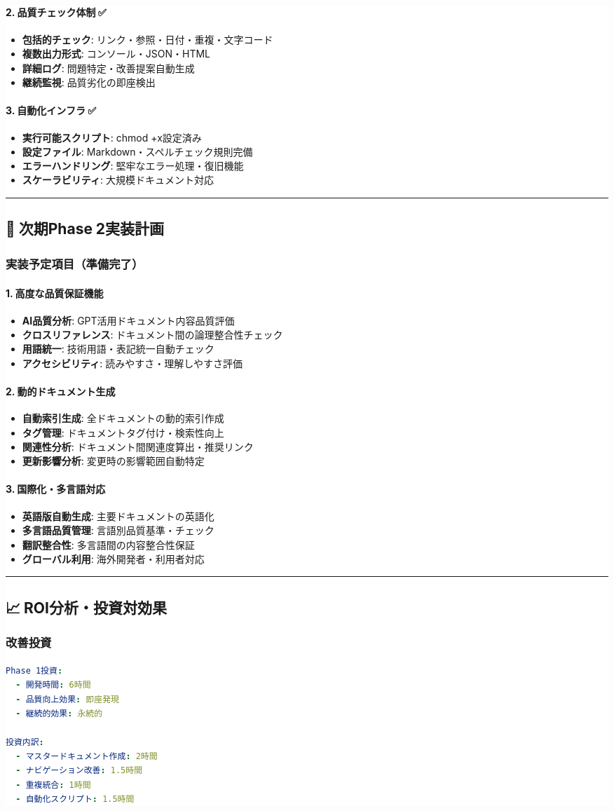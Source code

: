 #### 2. 品質チェック体制 ✅
- **包括的チェック**: リンク・参照・日付・重複・文字コード
- **複数出力形式**: コンソール・JSON・HTML
- **詳細ログ**: 問題特定・改善提案自動生成
- **継続監視**: 品質劣化の即座検出

#### 3. 自動化インフラ ✅
- **実行可能スクリプト**: chmod +x設定済み
- **設定ファイル**: Markdown・スペルチェック規則完備
- **エラーハンドリング**: 堅牢なエラー処理・復旧機能
- **スケーラビリティ**: 大規模ドキュメント対応

---

## 🚀 次期Phase 2実装計画

### 実装予定項目（準備完了）

#### 1. 高度な品質保証機能
- **AI品質分析**: GPT活用ドキュメント内容品質評価
- **クロスリファレンス**: ドキュメント間の論理整合性チェック
- **用語統一**: 技術用語・表記統一自動チェック
- **アクセシビリティ**: 読みやすさ・理解しやすさ評価

#### 2. 動的ドキュメント生成
- **自動索引生成**: 全ドキュメントの動的索引作成
- **タグ管理**: ドキュメントタグ付け・検索性向上
- **関連性分析**: ドキュメント間関連度算出・推奨リンク
- **更新影響分析**: 変更時の影響範囲自動特定

#### 3. 国際化・多言語対応
- **英語版自動生成**: 主要ドキュメントの英語化
- **多言語品質管理**: 言語別品質基準・チェック
- **翻訳整合性**: 多言語間の内容整合性保証
- **グローバル利用**: 海外開発者・利用者対応

---

## 📈 ROI分析・投資対効果

### 改善投資
```yaml
Phase 1投資:
  - 開発時間: 6時間
  - 品質向上効果: 即座発現
  - 継続的効果: 永続的

投資内訳:
  - マスタードキュメント作成: 2時間
  - ナビゲーション改善: 1.5時間
  - 重複統合: 1時間
  - 自動化スクリプト: 1.5時間
```
